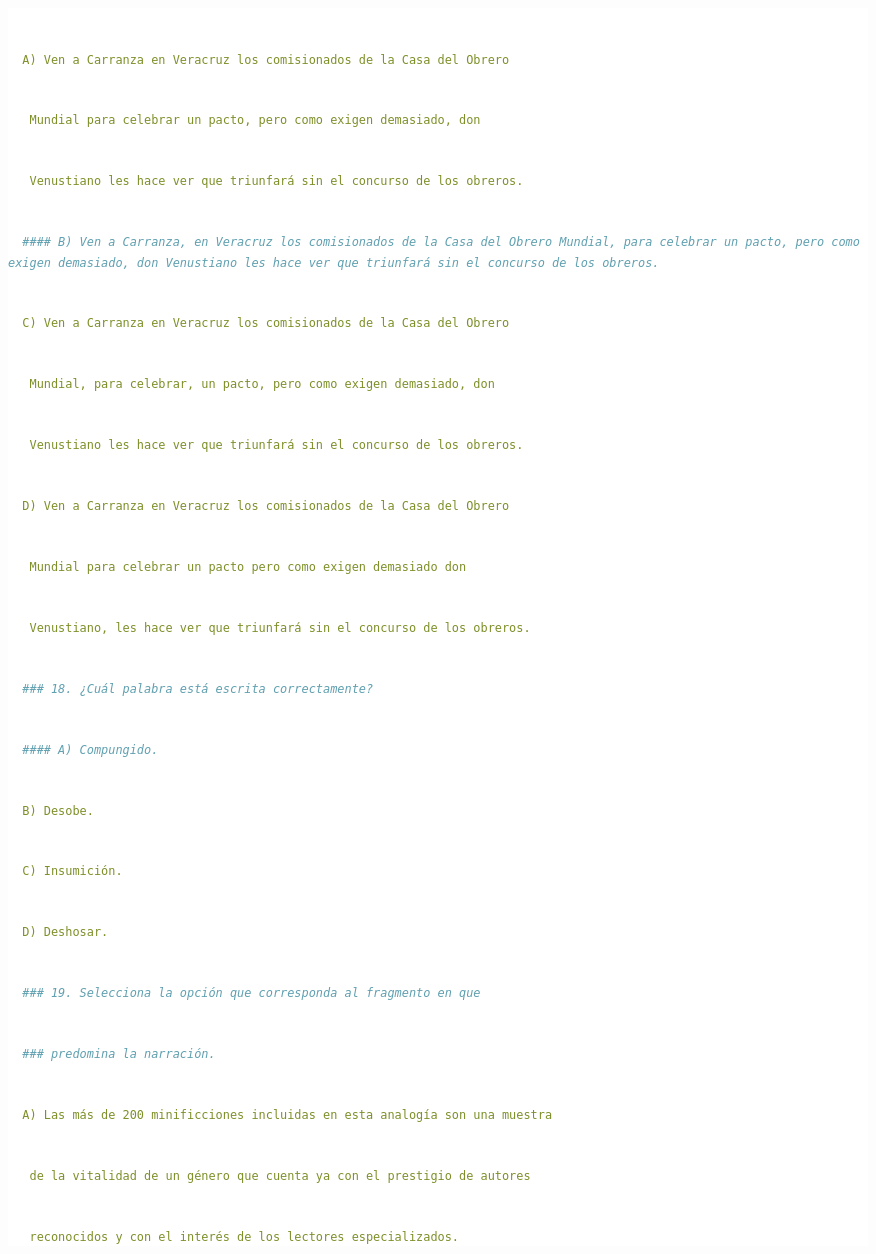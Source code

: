 ```yaml


  A) Ven a Carranza en Veracruz los comisionados de la Casa del Obrero


   Mundial para celebrar un pacto, pero como exigen demasiado, don


   Venustiano les hace ver que triunfará sin el concurso de los obreros.


  #### B) Ven a Carranza, en Veracruz los comisionados de la Casa del Obrero Mundial, para celebrar un pacto, pero como exigen demasiado, don Venustiano les hace ver que triunfará sin el concurso de los obreros.


  C) Ven a Carranza en Veracruz los comisionados de la Casa del Obrero


   Mundial, para celebrar, un pacto, pero como exigen demasiado, don


   Venustiano les hace ver que triunfará sin el concurso de los obreros.


  D) Ven a Carranza en Veracruz los comisionados de la Casa del Obrero


   Mundial para celebrar un pacto pero como exigen demasiado don


   Venustiano, les hace ver que triunfará sin el concurso de los obreros.


  ### 18. ¿Cuál palabra está escrita correctamente?


  #### A) Compungido.


  B) Desobe.


  C) Insumición.


  D) Deshosar.


  ### 19. Selecciona la opción que corresponda al fragmento en que


  ### predomina la narración.


  A) Las más de 200 minificciones incluidas en esta analogía son una muestra


   de la vitalidad de un género que cuenta ya con el prestigio de autores


   reconocidos y con el interés de los lectores especializados.

```